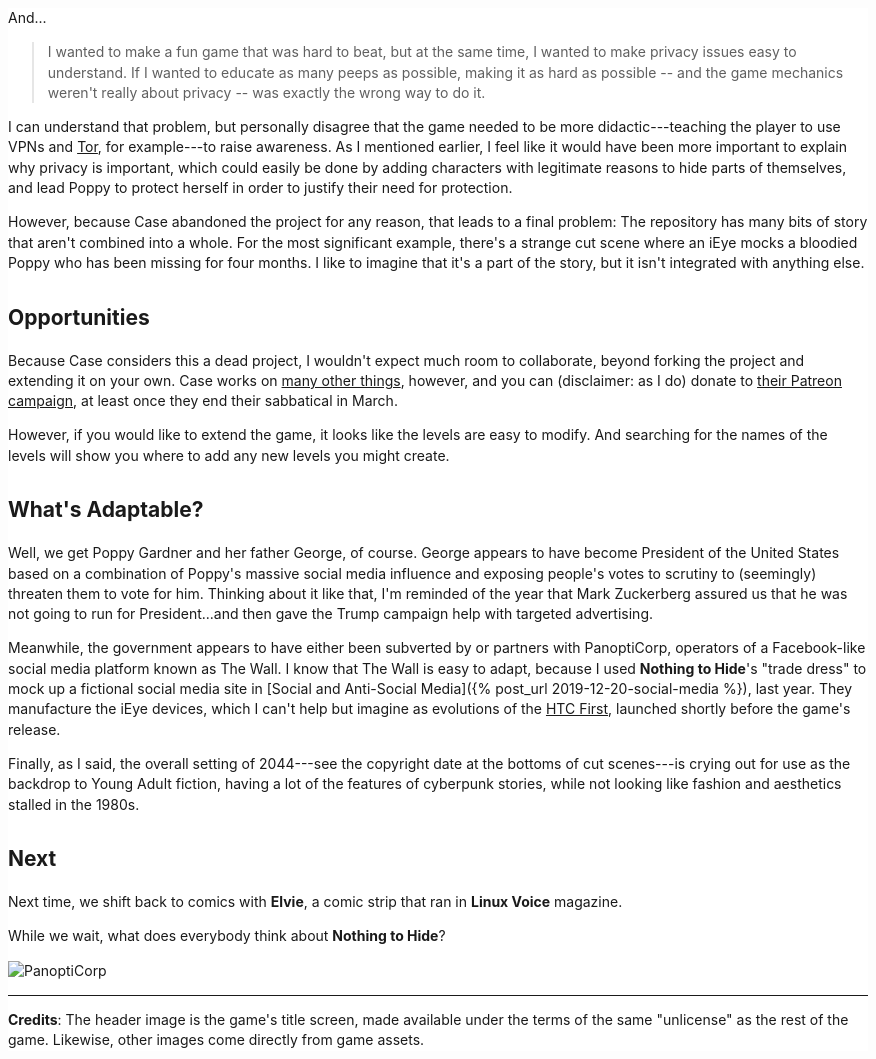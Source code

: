 And...

 > I wanted to make a fun game that was hard to beat, but at the same time, I wanted to make privacy issues easy to understand. If I wanted to educate as many peeps as possible, making it as hard as possible -- and the game mechanics weren't really about privacy -- was exactly the wrong way to do it.

I can understand that problem, but personally disagree that the game needed to be more didactic---teaching the player to use VPNs and [Tor](https://www.torproject.org/), for example---to raise awareness.  As I mentioned earlier, I feel like it would have been more important to explain why privacy is important, which could easily be done by adding characters with legitimate reasons to hide parts of themselves, and lead Poppy to protect herself in order to justify their need for protection.

However, because Case abandoned the project for any reason, that leads to a final problem:  The repository has many bits of story that aren't combined into a whole.  For the most significant example, there's a strange cut scene where an iEye mocks a bloodied Poppy who has been missing for four months.  I like to imagine that it's a part of the story, but it isn't integrated with anything else.

## Opportunities

Because Case considers this a dead project, I wouldn't expect much room to collaborate, beyond forking the project and extending it on your own.  Case works on [many other things](https://ncase.me/), however, and you can (disclaimer: as I do) donate to [their Patreon campaign](https://www.patreon.com/ncase/posts), at least once they end their sabbatical in March.

However, if you would like to extend the game, it looks like the levels are easy to modify.  And searching for the names of the levels will show you where to add any new levels you might create.

## What's Adaptable?

Well, we get Poppy Gardner and her father George, of course.  George appears to have become President of the United States based on a combination of Poppy's massive social media influence and exposing people's votes to scrutiny to (seemingly) threaten them to vote for him.  Thinking about it like that, I'm reminded of the year that Mark Zuckerberg assured us that he was not going to run for President...and then gave the Trump campaign help with targeted advertising.

Meanwhile, the government appears to have either been subverted by or partners with PanoptiCorp, operators of a Facebook-like social media platform known as The Wall.  I know that The Wall is easy to adapt, because I used **Nothing to Hide**'s "trade dress" to mock up a fictional social media site in [Social and Anti-Social Media]({% post_url 2019-12-20-social-media %}), last year.  They manufacture the iEye devices, which I can't help but imagine as evolutions of the [HTC First](https://en.wikipedia.org/wiki/HTC_First), launched shortly before the game's release.

Finally, as I said, the overall setting of 2044---see the copyright date at the bottoms of cut scenes---is crying out for use as the backdrop to Young Adult fiction, having a lot of the features of cyberpunk stories, while not looking like fashion and aesthetics stalled in the 1980s.

## Next

Next time, we shift back to comics with **Elvie**, a comic strip that ran in **Linux Voice** magazine.

While we wait, what does everybody think about **Nothing to Hide**?

![PanoptiCorp](/blog/assets/nth-footer.png "PanoptiCorp")

* * *

**Credits**:  The header image is the game's title screen, made available under the terms of the same "unlicense" as the rest of the game.  Likewise, other images come directly from game assets.
